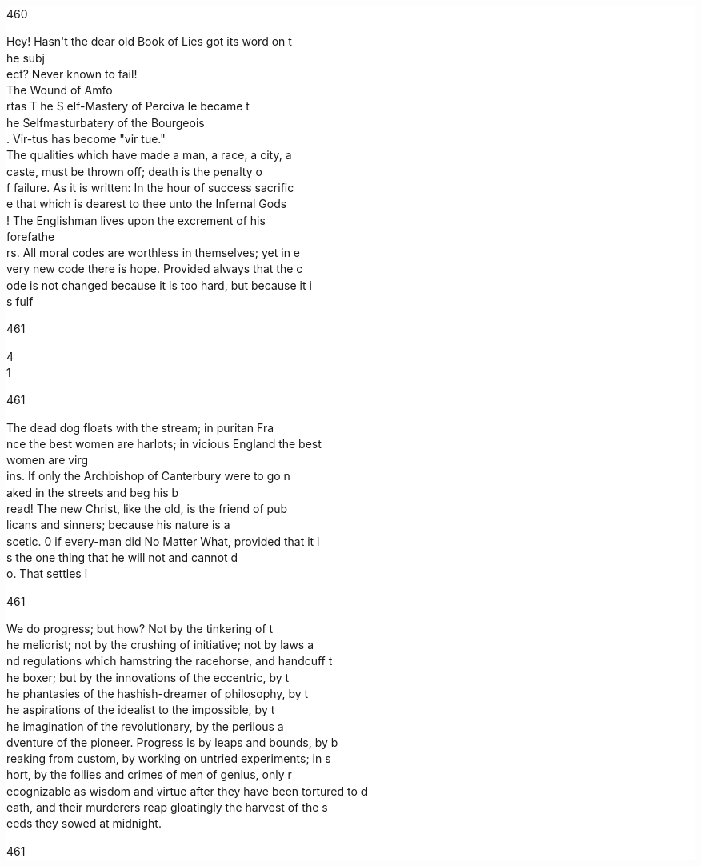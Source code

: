 460

Hey! Hasn't the dear old Book of Lies got its word on t  
he subj  
ect? Never known to fail!  
The Wound of Amfo  
rtas T he S elf-Mastery of Perciva le became t  
he Selfmasturbatery of the Bourgeois  
. Vir-tus has become "vir tue."  
The qualities which have made a man, a race, a city, a  
caste, must be thrown off; death is the penalty o  
f failure. As it is written: In the hour of success sacrific  
e that which is dearest to thee unto the Infernal Gods  
! The Englishman lives upon the excrement of his  
forefathe  
rs. All moral codes are worthless in themselves; yet in e  
very new code there is hope. Provided always that the c  
ode is not changed because it is too hard, but because it i  
s fulf

461

4  
1

461

The dead dog floats with the stream; in puritan Fra  
nce the best women are harlots; in vicious England the best   
women are virg  
ins. If only the Archbishop of Canterbury were to go n  
aked in the streets and beg his b  
read! The new Christ, like the old, is the friend of pub  
licans and sinners; because his nature is a  
scetic. 0 if every-man did No Matter What, provided that it i  
s the one thing that he will not and cannot d  
o. That settles i

461

We do progress; but how? Not by the tinkering of t  
he meliorist; not by the crushing of initiative; not by laws a  
nd regulations which hamstring the racehorse, and handcuff t  
he boxer; but by the innovations of the eccentric, by t  
he phantasies of the hashish-dreamer of philosophy, by t  
he aspirations of the idealist to the impossible, by t  
he imagination of the revolutionary, by the perilous a  
dventure of the pioneer. Progress is by leaps and bounds, by b  
reaking from custom, by working on untried experiments; in s  
hort, by the follies and crimes of men of genius, only r  
ecognizable as wisdom and virtue after they have been tortured to d  
eath, and their murderers reap gloatingly the harvest of the s  
eeds they sowed at midnight.

461
